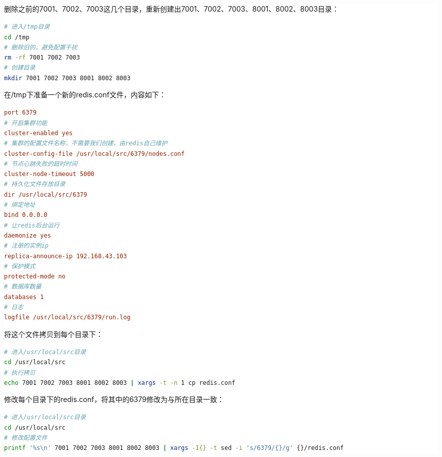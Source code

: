 删除之前的7001、7002、7003这几个目录，重新创建出7001、7002、7003、8001、8002、8003目录：

```sh
# 进入/tmp目录
cd /tmp
# 删除旧的，避免配置干扰
rm -rf 7001 7002 7003
# 创建目录
mkdir 7001 7002 7003 8001 8002 8003
```



在/tmp下准备一个新的redis.conf文件，内容如下：

```ini
port 6379
# 开启集群功能
cluster-enabled yes
# 集群的配置文件名称，不需要我们创建，由redis自己维护
cluster-config-file /usr/local/src/6379/nodes.conf
# 节点心跳失败的超时时间
cluster-node-timeout 5000
# 持久化文件存放目录
dir /usr/local/src/6379
# 绑定地址
bind 0.0.0.0
# 让redis后台运行
daemonize yes
# 注册的实例ip
replica-announce-ip 192.168.43.103
# 保护模式
protected-mode no
# 数据库数量
databases 1
# 日志
logfile /usr/local/src/6379/run.log
```

将这个文件拷贝到每个目录下：

```sh
# 进入/usr/local/src目录
cd /usr/local/src
# 执行拷贝
echo 7001 7002 7003 8001 8002 8003 | xargs -t -n 1 cp redis.conf
```



修改每个目录下的redis.conf，将其中的6379修改为与所在目录一致：

```sh
# 进入/usr/local/src目录
cd /usr/local/src
# 修改配置文件
printf '%s\n' 7001 7002 7003 8001 8002 8003 | xargs -I{} -t sed -i 's/6379/{}/g' {}/redis.conf
```
